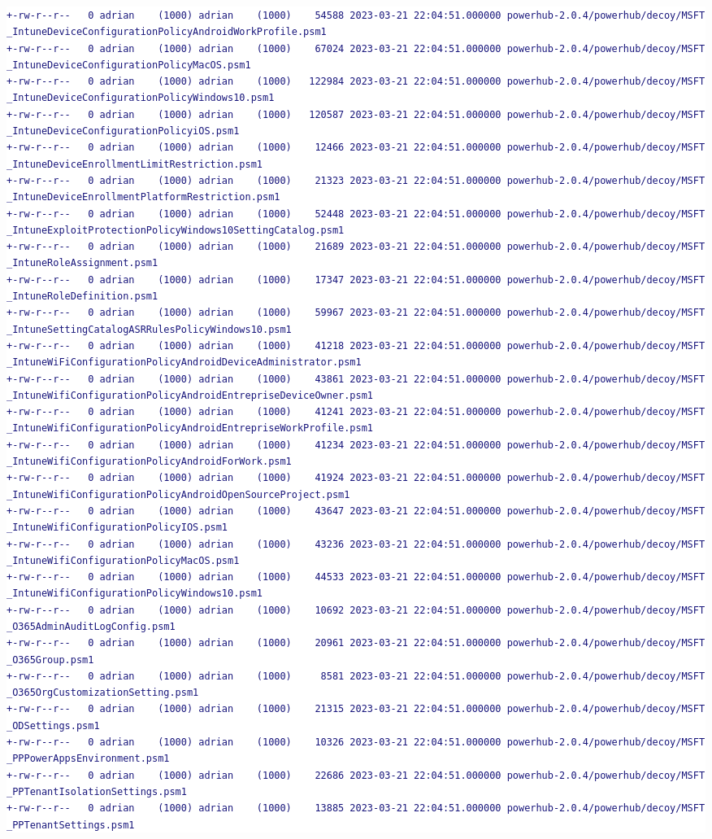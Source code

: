 ```diff
+-rw-r--r--   0 adrian    (1000) adrian    (1000)    54588 2023-03-21 22:04:51.000000 powerhub-2.0.4/powerhub/decoy/MSFT_IntuneDeviceConfigurationPolicyAndroidWorkProfile.psm1
+-rw-r--r--   0 adrian    (1000) adrian    (1000)    67024 2023-03-21 22:04:51.000000 powerhub-2.0.4/powerhub/decoy/MSFT_IntuneDeviceConfigurationPolicyMacOS.psm1
+-rw-r--r--   0 adrian    (1000) adrian    (1000)   122984 2023-03-21 22:04:51.000000 powerhub-2.0.4/powerhub/decoy/MSFT_IntuneDeviceConfigurationPolicyWindows10.psm1
+-rw-r--r--   0 adrian    (1000) adrian    (1000)   120587 2023-03-21 22:04:51.000000 powerhub-2.0.4/powerhub/decoy/MSFT_IntuneDeviceConfigurationPolicyiOS.psm1
+-rw-r--r--   0 adrian    (1000) adrian    (1000)    12466 2023-03-21 22:04:51.000000 powerhub-2.0.4/powerhub/decoy/MSFT_IntuneDeviceEnrollmentLimitRestriction.psm1
+-rw-r--r--   0 adrian    (1000) adrian    (1000)    21323 2023-03-21 22:04:51.000000 powerhub-2.0.4/powerhub/decoy/MSFT_IntuneDeviceEnrollmentPlatformRestriction.psm1
+-rw-r--r--   0 adrian    (1000) adrian    (1000)    52448 2023-03-21 22:04:51.000000 powerhub-2.0.4/powerhub/decoy/MSFT_IntuneExploitProtectionPolicyWindows10SettingCatalog.psm1
+-rw-r--r--   0 adrian    (1000) adrian    (1000)    21689 2023-03-21 22:04:51.000000 powerhub-2.0.4/powerhub/decoy/MSFT_IntuneRoleAssignment.psm1
+-rw-r--r--   0 adrian    (1000) adrian    (1000)    17347 2023-03-21 22:04:51.000000 powerhub-2.0.4/powerhub/decoy/MSFT_IntuneRoleDefinition.psm1
+-rw-r--r--   0 adrian    (1000) adrian    (1000)    59967 2023-03-21 22:04:51.000000 powerhub-2.0.4/powerhub/decoy/MSFT_IntuneSettingCatalogASRRulesPolicyWindows10.psm1
+-rw-r--r--   0 adrian    (1000) adrian    (1000)    41218 2023-03-21 22:04:51.000000 powerhub-2.0.4/powerhub/decoy/MSFT_IntuneWiFiConfigurationPolicyAndroidDeviceAdministrator.psm1
+-rw-r--r--   0 adrian    (1000) adrian    (1000)    43861 2023-03-21 22:04:51.000000 powerhub-2.0.4/powerhub/decoy/MSFT_IntuneWifiConfigurationPolicyAndroidEntrepriseDeviceOwner.psm1
+-rw-r--r--   0 adrian    (1000) adrian    (1000)    41241 2023-03-21 22:04:51.000000 powerhub-2.0.4/powerhub/decoy/MSFT_IntuneWifiConfigurationPolicyAndroidEntrepriseWorkProfile.psm1
+-rw-r--r--   0 adrian    (1000) adrian    (1000)    41234 2023-03-21 22:04:51.000000 powerhub-2.0.4/powerhub/decoy/MSFT_IntuneWifiConfigurationPolicyAndroidForWork.psm1
+-rw-r--r--   0 adrian    (1000) adrian    (1000)    41924 2023-03-21 22:04:51.000000 powerhub-2.0.4/powerhub/decoy/MSFT_IntuneWifiConfigurationPolicyAndroidOpenSourceProject.psm1
+-rw-r--r--   0 adrian    (1000) adrian    (1000)    43647 2023-03-21 22:04:51.000000 powerhub-2.0.4/powerhub/decoy/MSFT_IntuneWifiConfigurationPolicyIOS.psm1
+-rw-r--r--   0 adrian    (1000) adrian    (1000)    43236 2023-03-21 22:04:51.000000 powerhub-2.0.4/powerhub/decoy/MSFT_IntuneWifiConfigurationPolicyMacOS.psm1
+-rw-r--r--   0 adrian    (1000) adrian    (1000)    44533 2023-03-21 22:04:51.000000 powerhub-2.0.4/powerhub/decoy/MSFT_IntuneWifiConfigurationPolicyWindows10.psm1
+-rw-r--r--   0 adrian    (1000) adrian    (1000)    10692 2023-03-21 22:04:51.000000 powerhub-2.0.4/powerhub/decoy/MSFT_O365AdminAuditLogConfig.psm1
+-rw-r--r--   0 adrian    (1000) adrian    (1000)    20961 2023-03-21 22:04:51.000000 powerhub-2.0.4/powerhub/decoy/MSFT_O365Group.psm1
+-rw-r--r--   0 adrian    (1000) adrian    (1000)     8581 2023-03-21 22:04:51.000000 powerhub-2.0.4/powerhub/decoy/MSFT_O365OrgCustomizationSetting.psm1
+-rw-r--r--   0 adrian    (1000) adrian    (1000)    21315 2023-03-21 22:04:51.000000 powerhub-2.0.4/powerhub/decoy/MSFT_ODSettings.psm1
+-rw-r--r--   0 adrian    (1000) adrian    (1000)    10326 2023-03-21 22:04:51.000000 powerhub-2.0.4/powerhub/decoy/MSFT_PPPowerAppsEnvironment.psm1
+-rw-r--r--   0 adrian    (1000) adrian    (1000)    22686 2023-03-21 22:04:51.000000 powerhub-2.0.4/powerhub/decoy/MSFT_PPTenantIsolationSettings.psm1
+-rw-r--r--   0 adrian    (1000) adrian    (1000)    13885 2023-03-21 22:04:51.000000 powerhub-2.0.4/powerhub/decoy/MSFT_PPTenantSettings.psm1

